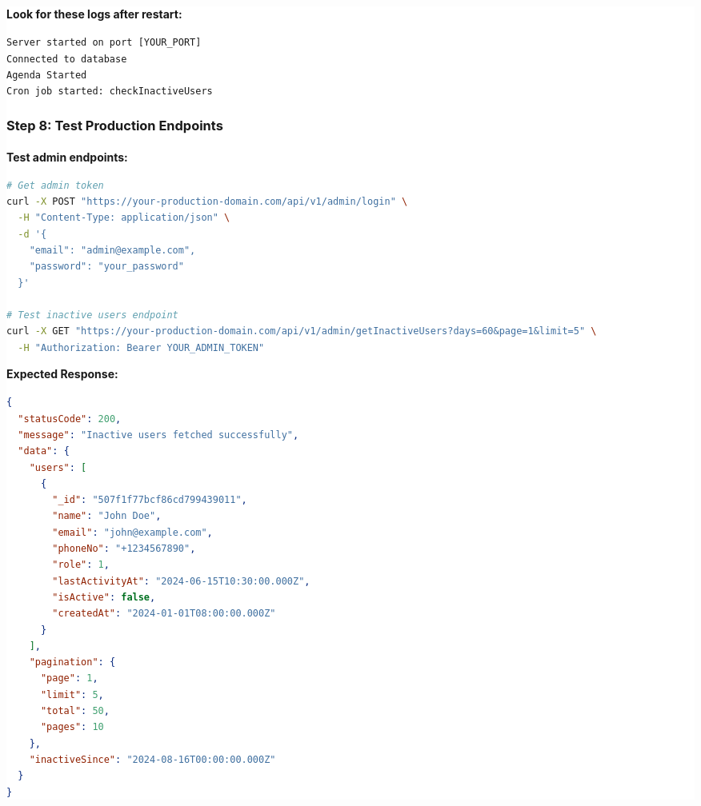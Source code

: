 **Look for these logs after restart:**
```
Server started on port [YOUR_PORT]
Connected to database
Agenda Started
Cron job started: checkInactiveUsers
```

### Step 8: Test Production Endpoints

**Test admin endpoints:**

```bash
# Get admin token
curl -X POST "https://your-production-domain.com/api/v1/admin/login" \
  -H "Content-Type: application/json" \
  -d '{
    "email": "admin@example.com",
    "password": "your_password"
  }'

# Test inactive users endpoint
curl -X GET "https://your-production-domain.com/api/v1/admin/getInactiveUsers?days=60&page=1&limit=5" \
  -H "Authorization: Bearer YOUR_ADMIN_TOKEN"
```

**Expected Response:**
```json
{
  "statusCode": 200,
  "message": "Inactive users fetched successfully",
  "data": {
    "users": [
      {
        "_id": "507f1f77bcf86cd799439011",
        "name": "John Doe",
        "email": "john@example.com",
        "phoneNo": "+1234567890",
        "role": 1,
        "lastActivityAt": "2024-06-15T10:30:00.000Z",
        "isActive": false,
        "createdAt": "2024-01-01T08:00:00.000Z"
      }
    ],
    "pagination": {
      "page": 1,
      "limit": 5,
      "total": 50,
      "pages": 10
    },
    "inactiveSince": "2024-08-16T00:00:00.000Z"
  }
}
```
